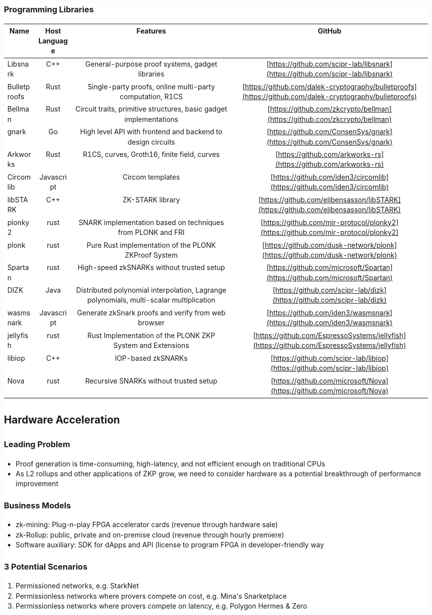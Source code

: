 
### Programming Libraries 

| Name  | Host Language | Features | GitHub |
| ------------- |:-------------:|:-------------:|:-------------:|
| Libsnark     | C++    | General-purpose proof systems, gadget libraries | [https://github.com/scipr-lab/libsnark](https://github.com/scipr-lab/libsnark) |
| Bulletproofs | Rust | Single-party proofs, online multi-party computation, R1CS  | [https://github.com/dalek-cryptography/bulletproofs](https://github.com/dalek-cryptography/bulletproofs) |
| Bellman     | Rust   | Circuit traits, primitive structures, basic gadget implementations | [https://github.com/zkcrypto/bellman](https://github.com/zkcrypto/bellman) |
| gnark      | Go     | High level API with frontend and backend to design circuits | [https://github.com/ConsenSys/gnark](https://github.com/ConsenSys/gnark) | 
| Arkworks | Rust | R1CS, curves, Groth16, finite field, curves | [https://github.com/arkworks-rs](https://github.com/arkworks-rs) | 
| Circomlib | Javascript | Circom templates | [https://github.com/iden3/circomlib](https://github.com/iden3/circomlib) |
| libSTARK | C++ | ZK-STARK library | [https://github.com/elibensasson/libSTARK](https://github.com/elibensasson/libSTARK) | 
| plonky2 | rust | SNARK implementation based on techniques from PLONK and FRI | [https://github.com/mir-protocol/plonky2](https://github.com/mir-protocol/plonky2) |
| plonk | rust | Pure Rust implementation of the PLONK ZKProof System | [https://github.com/dusk-network/plonk](https://github.com/dusk-network/plonk) |
| Spartan | rust | High-speed zkSNARKs without trusted setup | [https://github.com/microsoft/Spartan](https://github.com/microsoft/Spartan) |
| DIZK | Java | Distributed polynomial interpolation, Lagrange polynomials, multi-scalar multiplication | [https://github.com/scipr-lab/dizk](https://github.com/scipr-lab/dizk) | 
| wasmsnark | Javascript | Generate zkSnark proofs and verify from web browser | [https://github.com/iden3/wasmsnark](https://github.com/iden3/wasmsnark) | 
| jellyfish | rust | Rust Implementation of the PLONK ZKP System and Extensions | [https://github.com/EspressoSystems/jellyfish](https://github.com/EspressoSystems/jellyfish) |
| libiop | C++ | IOP-based zkSNARKs | [https://github.com/scipr-lab/libiop](https://github.com/scipr-lab/libiop) | 
| Nova | rust | Recursive SNARKs without trusted setup | [https://github.com/microsoft/Nova](https://github.com/microsoft/Nova) |

## Hardware Acceleration

### Leading Problem

- Proof generation is time-consuming, high-latency, and not efficient enough on traditional CPUs
- As L2 rollups and other applications of ZKP grow, we need to consider hardware as a potential breakthrough of performance improvement

### Business Models

- zk-mining: Plug-n-play FPGA accelerator cards (revenue through hardware sale)
- zk-Rollup: public, private and on-premise cloud (revenue through hourly premiere)
- Software auxiliary: SDK for dApps and API (license to program FPGA in developer-friendly way

### 3 Potential Scenarios

1. Permissioned networks, e.g. StarkNet 
2. Permissionless networks where provers compete on cost, e.g. Mina's Snarketplace
3. Permissionless networks where provers compete on latency, e.g. Polygon Hermes & Zero 

